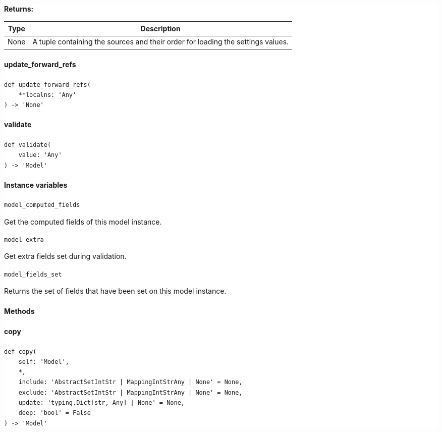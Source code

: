 **Returns:**

| Type | Description |
|---|---|
| None | A tuple containing the sources and their order for loading the settings values. |

    
#### update_forward_refs

```python3
def update_forward_refs(
    **localns: 'Any'
) -> 'None'
```

    
#### validate

```python3
def validate(
    value: 'Any'
) -> 'Model'
```

#### Instance variables

```python3
model_computed_fields
```

Get the computed fields of this model instance.

```python3
model_extra
```

Get extra fields set during validation.

```python3
model_fields_set
```

Returns the set of fields that have been set on this model instance.

#### Methods

    
#### copy

```python3
def copy(
    self: 'Model',
    *,
    include: 'AbstractSetIntStr | MappingIntStrAny | None' = None,
    exclude: 'AbstractSetIntStr | MappingIntStrAny | None' = None,
    update: 'typing.Dict[str, Any] | None' = None,
    deep: 'bool' = False
) -> 'Model'
```
